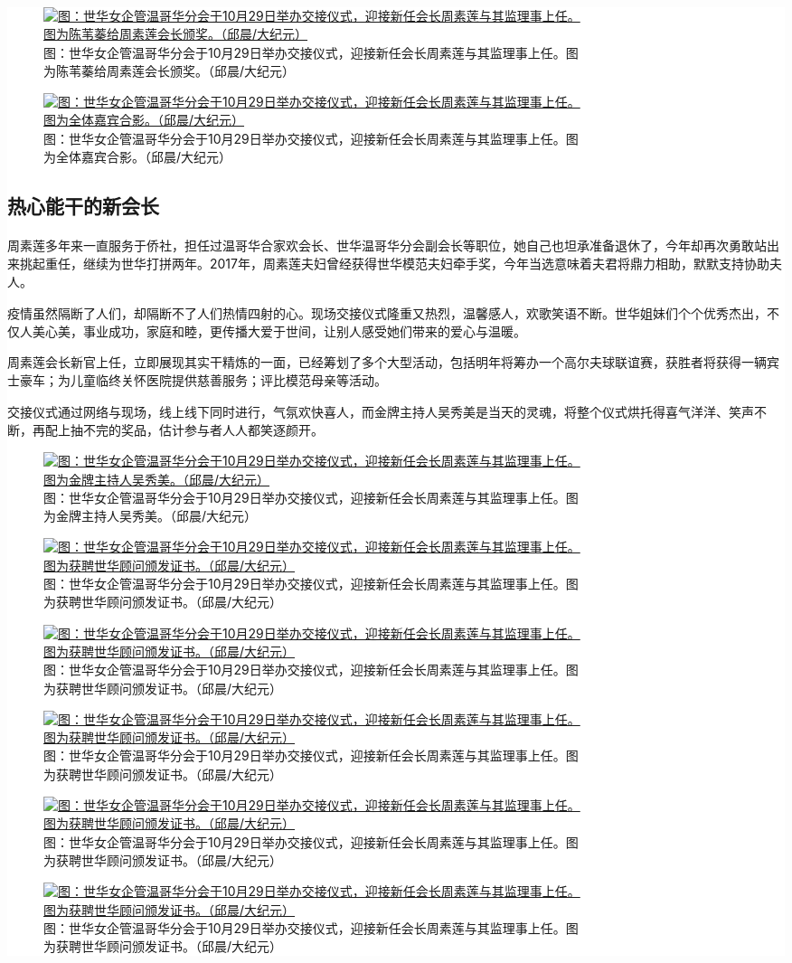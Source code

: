 <figure id="attachment_12514335" aria-describedby="caption-attachment-12514335" style="width: 600px" class="wp-caption aligncenter"><a target="_blank" href="https://i.epochtimes.com/assets/uploads/2020/10/DSC_3193-e1604077376307.jpg"><img class="size-full wp-image-12514335" src="https://i.epochtimes.com/assets/uploads/2020/10/DSC_3193-e1604077376307.jpg" alt="图：世华女企管温哥华分会于10月29日举办交接仪式，迎接新任会长周素莲与其监理事上任。图为陈苇蓁给周素莲会长颁奖。（邱晨/大纪元）" width="600" b="338" /></a><figcaption id="caption-attachment-12514335" class="wp-caption-text">图：世华女企管温哥华分会于10月29日举办交接仪式，迎接新任会长周素莲与其监理事上任。图为陈苇蓁给周素莲会长颁奖。（邱晨/大纪元）</figcaption></figure>
<figure id="attachment_12514333" aria-describedby="caption-attachment-12514333" style="width: 600px" class="wp-caption aligncenter"><a target="_blank" href="https://i.epochtimes.com/assets/uploads/2020/10/DSC_3154-e1604076285896.jpg"><img class="size-full wp-image-12514333" src="https://i.epochtimes.com/assets/uploads/2020/10/DSC_3154-e1604076285896.jpg" alt="图：世华女企管温哥华分会于10月29日举办交接仪式，迎接新任会长周素莲与其监理事上任。图为全体嘉宾合影。（邱晨/大纪元）" width="600" b="338" /></a><figcaption id="caption-attachment-12514333" class="wp-caption-text">图：世华女企管温哥华分会于10月29日举办交接仪式，迎接新任会长周素莲与其监理事上任。图为全体嘉宾合影。（邱晨/大纪元）</figcaption></figure>
<h2>热心能干的新会长</h2>
<p><span style="font-weight: 400;">周素莲多年来一直服务于侨社，担任过温哥华合家欢会长、世华温哥华分会副会长等职位，她自己也坦承准备退休了，今年却再次勇敢站出来挑起重任，继续为世华打拼两年。</span><span style="font-weight: 400;">2017年，周素莲夫妇曾经获得世华模范夫妇牵手奖，今年当选意味着夫君将鼎力相助，默默支持协助夫人。</span></p>
<p><span style="font-weight: 400;">疫情虽然隔断了人们，却隔断不了人们热情四射的心。现场交接仪式隆重又热烈，温馨感人，欢歌笑语不断。世华姐妹们个个优秀杰出，不仅人美心美，事业成功，家庭和睦，更传播大爱于世间，让别人感受她们带来的爱心与温暖。</span></p>
<p><span style="font-weight: 400;">周素莲会长新官上任，立即展现其实干精炼的一面，已经筹划了多个大型活动，包括明年将筹办一个高尔夫球联谊赛，获胜者将获得一辆宾士豪车；为儿童临终关怀医院提供慈善服务；评比模范母亲等活动。</span></p>
<p><span style="font-weight: 400;">交接仪式通过网络与现场，线上线下同时进行，气氛欢快喜人，而金牌主持人吴秀美是当天的灵魂，将整个仪式烘托得喜气洋洋、笑声不断，再配上抽不完的奖品，估计参与者人人都笑逐颜开。</span></p>
<figure id="attachment_12514323" aria-describedby="caption-attachment-12514323" style="width: 600px" class="wp-caption aligncenter"><a target="_blank" href="https://i.epochtimes.com/assets/uploads/2020/10/DSC_3040-e1604077281438.jpg"><img class="size-full wp-image-12514323" src="https://i.epochtimes.com/assets/uploads/2020/10/DSC_3040-e1604077281438.jpg" alt="图：世华女企管温哥华分会于10月29日举办交接仪式，迎接新任会长周素莲与其监理事上任。图为金牌主持人吴秀美。（邱晨/大纪元）" width="600" b="338" /></a><figcaption id="caption-attachment-12514323" class="wp-caption-text">图：世华女企管温哥华分会于10月29日举办交接仪式，迎接新任会长周素莲与其监理事上任。图为金牌主持人吴秀美。（邱晨/大纪元）</figcaption></figure>
<figure id="attachment_12514336" aria-describedby="caption-attachment-12514336" style="width: 600px" class="wp-caption aligncenter"><a target="_blank" href="https://i.epochtimes.com/assets/uploads/2020/10/DSC_3200-e1604077753297.jpg"><img class="size-full wp-image-12514336" src="https://i.epochtimes.com/assets/uploads/2020/10/DSC_3200-e1604077753297.jpg" alt="图：世华女企管温哥华分会于10月29日举办交接仪式，迎接新任会长周素莲与其监理事上任。图为获聘世华顾问颁发证书。（邱晨/大纪元）" width="600" b="338" /></a><figcaption id="caption-attachment-12514336" class="wp-caption-text">图：世华女企管温哥华分会于10月29日举办交接仪式，迎接新任会长周素莲与其监理事上任。图为获聘世华顾问颁发证书。（邱晨/大纪元）</figcaption></figure>
<figure id="attachment_12514337" aria-describedby="caption-attachment-12514337" style="width: 600px" class="wp-caption aligncenter"><a target="_blank" href="https://i.epochtimes.com/assets/uploads/2020/10/DSC_3206-e1604077740692.jpg"><img class="size-full wp-image-12514337" src="https://i.epochtimes.com/assets/uploads/2020/10/DSC_3206-e1604077740692.jpg" alt="图：世华女企管温哥华分会于10月29日举办交接仪式，迎接新任会长周素莲与其监理事上任。图为获聘世华顾问颁发证书。（邱晨/大纪元）" width="600" b="338" /></a><figcaption id="caption-attachment-12514337" class="wp-caption-text">图：世华女企管温哥华分会于10月29日举办交接仪式，迎接新任会长周素莲与其监理事上任。图为获聘世华顾问颁发证书。（邱晨/大纪元）</figcaption></figure>
<figure id="attachment_12514338" aria-describedby="caption-attachment-12514338" style="width: 600px" class="wp-caption aligncenter"><a target="_blank" href="https://i.epochtimes.com/assets/uploads/2020/10/DSC_3211-e1604077728500.jpg"><img class="size-full wp-image-12514338" src="https://i.epochtimes.com/assets/uploads/2020/10/DSC_3211-e1604077728500.jpg" alt="图：世华女企管温哥华分会于10月29日举办交接仪式，迎接新任会长周素莲与其监理事上任。图为获聘世华顾问颁发证书。（邱晨/大纪元）" width="600" b="338" /></a><figcaption id="caption-attachment-12514338" class="wp-caption-text">图：世华女企管温哥华分会于10月29日举办交接仪式，迎接新任会长周素莲与其监理事上任。图为获聘世华顾问颁发证书。（邱晨/大纪元）</figcaption></figure>
<figure id="attachment_12514339" aria-describedby="caption-attachment-12514339" style="width: 600px" class="wp-caption aligncenter"><a target="_blank" href="https://i.epochtimes.com/assets/uploads/2020/10/DSC_3214-e1604077714509.jpg"><img class="size-full wp-image-12514339" src="https://i.epochtimes.com/assets/uploads/2020/10/DSC_3214-e1604077714509.jpg" alt="图：世华女企管温哥华分会于10月29日举办交接仪式，迎接新任会长周素莲与其监理事上任。图为获聘世华顾问颁发证书。（邱晨/大纪元）" width="600" b="338" /></a><figcaption id="caption-attachment-12514339" class="wp-caption-text">图：世华女企管温哥华分会于10月29日举办交接仪式，迎接新任会长周素莲与其监理事上任。图为获聘世华顾问颁发证书。（邱晨/大纪元）</figcaption></figure>
<figure id="attachment_12514340" aria-describedby="caption-attachment-12514340" style="width: 600px" class="wp-caption aligncenter"><a target="_blank" href="https://i.epochtimes.com/assets/uploads/2020/10/DSC_3220-e1604077700738.jpg"><img class="size-full wp-image-12514340" src="https://i.epochtimes.com/assets/uploads/2020/10/DSC_3220-e1604077700738.jpg" alt="图：世华女企管温哥华分会于10月29日举办交接仪式，迎接新任会长周素莲与其监理事上任。图为获聘世华顾问颁发证书。（邱晨/大纪元）" width="600" b="338" /></a><figcaption id="caption-attachment-12514340" class="wp-caption-text">图：世华女企管温哥华分会于10月29日举办交接仪式，迎接新任会长周素莲与其监理事上任。图为获聘世华顾问颁发证书。（邱晨/大纪元）</figcaption></figure>